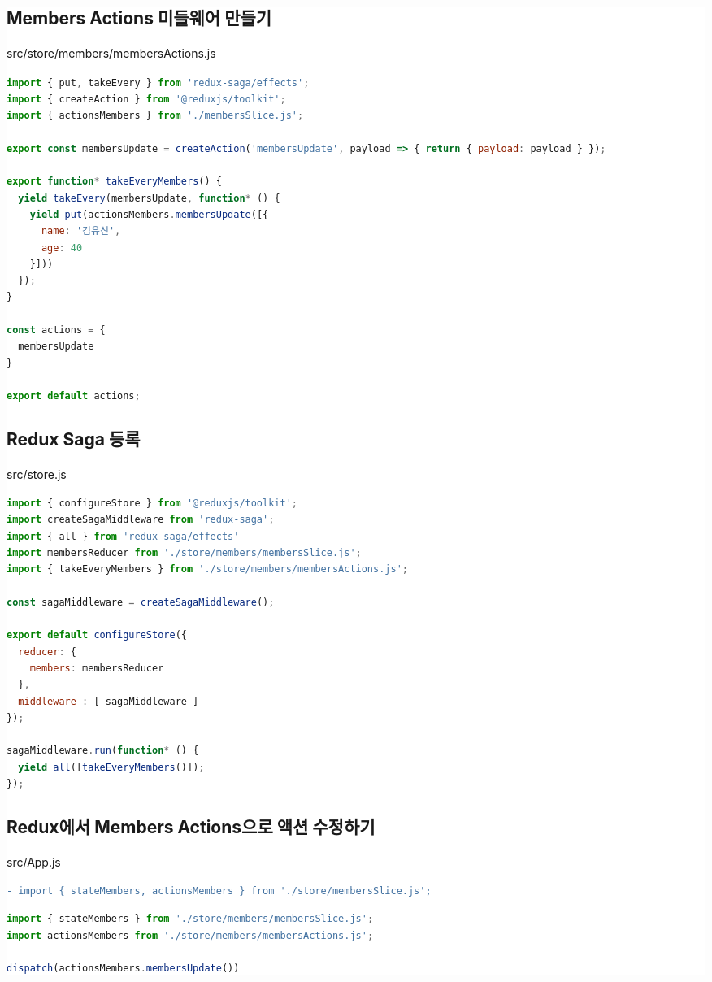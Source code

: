 ## Members Actions 미들웨어 만들기
src/store/members/membersActions.js
```js
import { put, takeEvery } from 'redux-saga/effects';
import { createAction } from '@reduxjs/toolkit';
import { actionsMembers } from './membersSlice.js';

export const membersUpdate = createAction('membersUpdate', payload => { return { payload: payload } });

export function* takeEveryMembers() {
  yield takeEvery(membersUpdate, function* () {
    yield put(actionsMembers.membersUpdate([{
      name: '김유신',
      age: 40
    }]))
  });
}

const actions = {
  membersUpdate
}

export default actions;
```

## Redux Saga 등록
src/store.js
```js
import { configureStore } from '@reduxjs/toolkit';
import createSagaMiddleware from 'redux-saga';
import { all } from 'redux-saga/effects'
import membersReducer from './store/members/membersSlice.js';
import { takeEveryMembers } from './store/members/membersActions.js';

const sagaMiddleware = createSagaMiddleware();

export default configureStore({
  reducer: {
    members: membersReducer
  },
  middleware : [ sagaMiddleware ]
});

sagaMiddleware.run(function* () {
  yield all([takeEveryMembers()]);
});
```

## Redux에서 Members Actions으로 액션 수정하기
src/App.js
```diff
- import { stateMembers, actionsMembers } from './store/membersSlice.js';
```
```js
import { stateMembers } from './store/members/membersSlice.js';
import actionsMembers from './store/members/membersActions.js';

dispatch(actionsMembers.membersUpdate())
```
